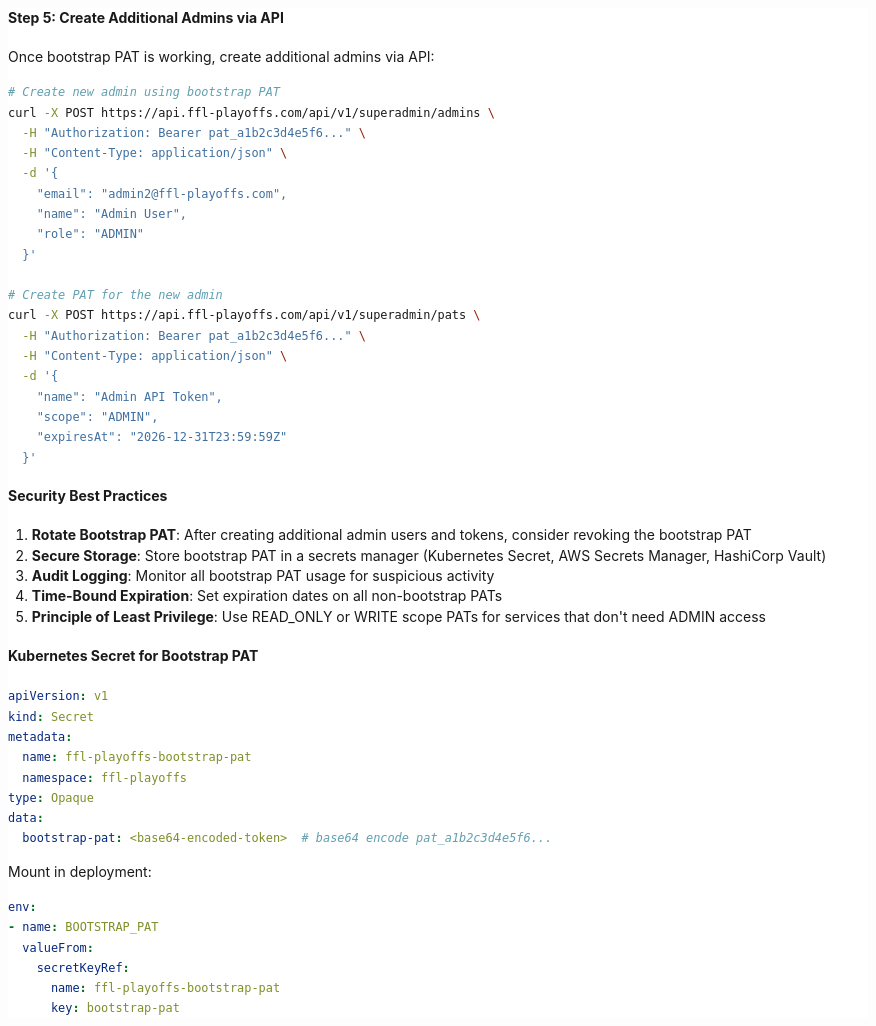 #### Step 5: Create Additional Admins via API

Once bootstrap PAT is working, create additional admins via API:

```bash
# Create new admin using bootstrap PAT
curl -X POST https://api.ffl-playoffs.com/api/v1/superadmin/admins \
  -H "Authorization: Bearer pat_a1b2c3d4e5f6..." \
  -H "Content-Type: application/json" \
  -d '{
    "email": "admin2@ffl-playoffs.com",
    "name": "Admin User",
    "role": "ADMIN"
  }'

# Create PAT for the new admin
curl -X POST https://api.ffl-playoffs.com/api/v1/superadmin/pats \
  -H "Authorization: Bearer pat_a1b2c3d4e5f6..." \
  -H "Content-Type: application/json" \
  -d '{
    "name": "Admin API Token",
    "scope": "ADMIN",
    "expiresAt": "2026-12-31T23:59:59Z"
  }'
```

#### Security Best Practices

1. **Rotate Bootstrap PAT**: After creating additional admin users and tokens, consider revoking the bootstrap PAT
2. **Secure Storage**: Store bootstrap PAT in a secrets manager (Kubernetes Secret, AWS Secrets Manager, HashiCorp Vault)
3. **Audit Logging**: Monitor all bootstrap PAT usage for suspicious activity
4. **Time-Bound Expiration**: Set expiration dates on all non-bootstrap PATs
5. **Principle of Least Privilege**: Use READ_ONLY or WRITE scope PATs for services that don't need ADMIN access

#### Kubernetes Secret for Bootstrap PAT

```yaml
apiVersion: v1
kind: Secret
metadata:
  name: ffl-playoffs-bootstrap-pat
  namespace: ffl-playoffs
type: Opaque
data:
  bootstrap-pat: <base64-encoded-token>  # base64 encode pat_a1b2c3d4e5f6...
```

Mount in deployment:

```yaml
env:
- name: BOOTSTRAP_PAT
  valueFrom:
    secretKeyRef:
      name: ffl-playoffs-bootstrap-pat
      key: bootstrap-pat
```
